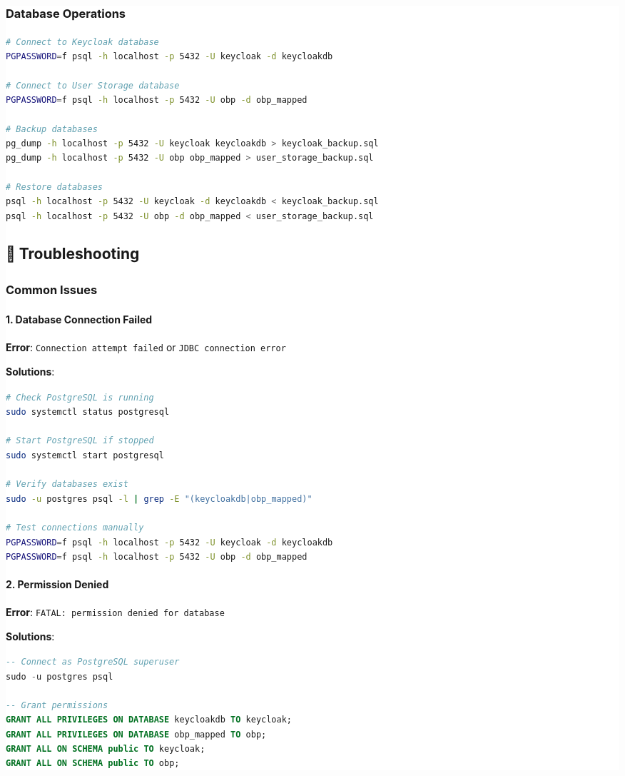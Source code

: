 ### Database Operations

```bash
# Connect to Keycloak database
PGPASSWORD=f psql -h localhost -p 5432 -U keycloak -d keycloakdb

# Connect to User Storage database
PGPASSWORD=f psql -h localhost -p 5432 -U obp -d obp_mapped

# Backup databases
pg_dump -h localhost -p 5432 -U keycloak keycloakdb > keycloak_backup.sql
pg_dump -h localhost -p 5432 -U obp obp_mapped > user_storage_backup.sql

# Restore databases
psql -h localhost -p 5432 -U keycloak -d keycloakdb < keycloak_backup.sql
psql -h localhost -p 5432 -U obp -d obp_mapped < user_storage_backup.sql
```

## 🐛 Troubleshooting

### Common Issues

#### 1. Database Connection Failed

**Error**: `Connection attempt failed` or `JDBC connection error`

**Solutions**:
```bash
# Check PostgreSQL is running
sudo systemctl status postgresql

# Start PostgreSQL if stopped
sudo systemctl start postgresql

# Verify databases exist
sudo -u postgres psql -l | grep -E "(keycloakdb|obp_mapped)"

# Test connections manually
PGPASSWORD=f psql -h localhost -p 5432 -U keycloak -d keycloakdb
PGPASSWORD=f psql -h localhost -p 5432 -U obp -d obp_mapped
```

#### 2. Permission Denied

**Error**: `FATAL: permission denied for database`

**Solutions**:
```sql
-- Connect as PostgreSQL superuser
sudo -u postgres psql

-- Grant permissions
GRANT ALL PRIVILEGES ON DATABASE keycloakdb TO keycloak;
GRANT ALL PRIVILEGES ON DATABASE obp_mapped TO obp;
GRANT ALL ON SCHEMA public TO keycloak;
GRANT ALL ON SCHEMA public TO obp;
```
